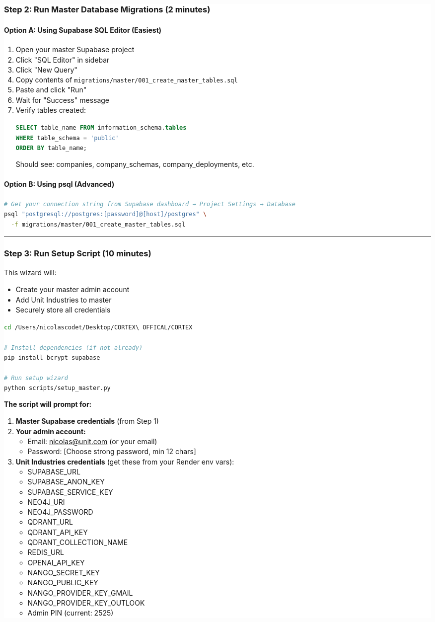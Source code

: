 ### **Step 2: Run Master Database Migrations (2 minutes)**

#### **Option A: Using Supabase SQL Editor** (Easiest)

1. Open your master Supabase project
2. Click "SQL Editor" in sidebar
3. Click "New Query"
4. Copy contents of `migrations/master/001_create_master_tables.sql`
5. Paste and click "Run"
6. Wait for "Success" message
7. Verify tables created:
   ```sql
   SELECT table_name FROM information_schema.tables
   WHERE table_schema = 'public'
   ORDER BY table_name;
   ```
   Should see: companies, company_schemas, company_deployments, etc.

#### **Option B: Using psql** (Advanced)

```bash
# Get your connection string from Supabase dashboard → Project Settings → Database
psql "postgresql://postgres:[password]@[host]/postgres" \
  -f migrations/master/001_create_master_tables.sql
```

---

### **Step 3: Run Setup Script (10 minutes)**

This wizard will:
- Create your master admin account
- Add Unit Industries to master
- Securely store all credentials

```bash
cd /Users/nicolascodet/Desktop/CORTEX\ OFFICAL/CORTEX

# Install dependencies (if not already)
pip install bcrypt supabase

# Run setup wizard
python scripts/setup_master.py
```

**The script will prompt for:**

1. **Master Supabase credentials** (from Step 1)
2. **Your admin account:**
   - Email: nicolas@unit.com (or your email)
   - Password: [Choose strong password, min 12 chars]
3. **Unit Industries credentials** (get these from your Render env vars):
   - SUPABASE_URL
   - SUPABASE_ANON_KEY
   - SUPABASE_SERVICE_KEY
   - NEO4J_URI
   - NEO4J_PASSWORD
   - QDRANT_URL
   - QDRANT_API_KEY
   - QDRANT_COLLECTION_NAME
   - REDIS_URL
   - OPENAI_API_KEY
   - NANGO_SECRET_KEY
   - NANGO_PUBLIC_KEY
   - NANGO_PROVIDER_KEY_GMAIL
   - NANGO_PROVIDER_KEY_OUTLOOK
   - Admin PIN (current: 2525)
